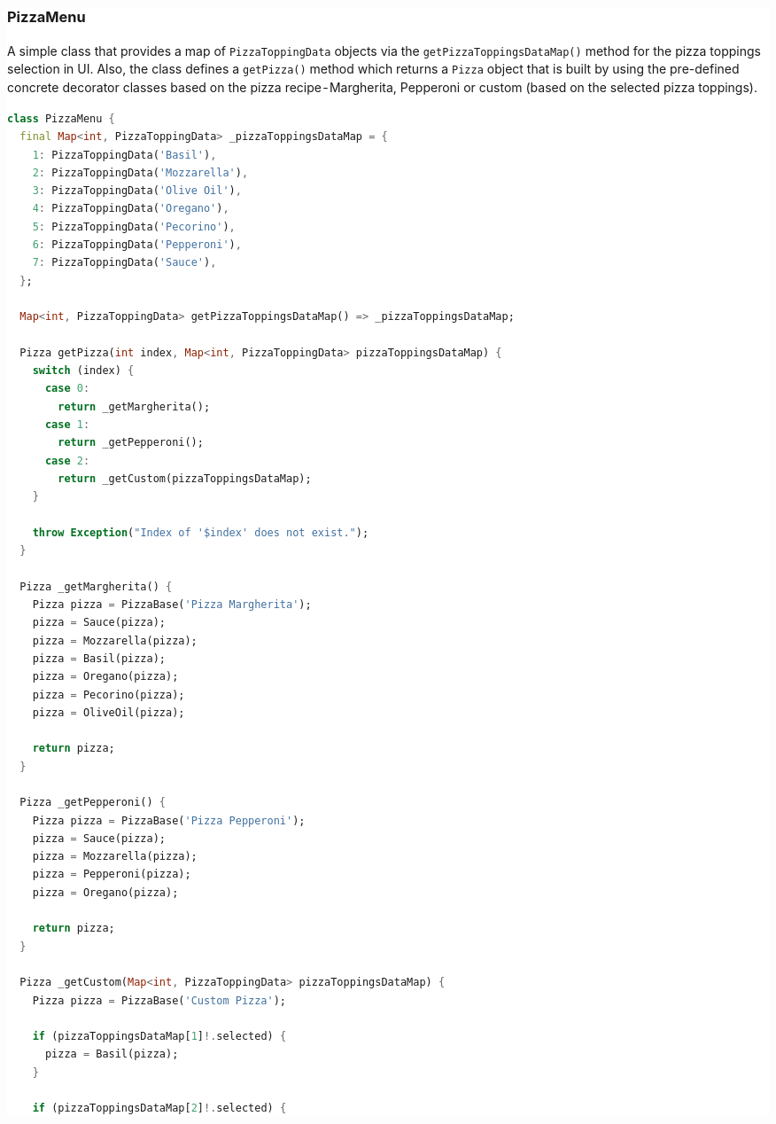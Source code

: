 ### PizzaMenu

A simple class that provides a map of `PizzaToppingData` objects via the `getPizzaToppingsDataMap()` method for the pizza toppings selection in UI. Also, the class defines a `getPizza()` method which returns a `Pizza` object that is built by using the pre-defined concrete decorator classes based on the pizza recipe - Margherita, Pepperoni or custom (based on the selected pizza toppings).

```dart title="pizza_menu.dart"
class PizzaMenu {
  final Map<int, PizzaToppingData> _pizzaToppingsDataMap = {
    1: PizzaToppingData('Basil'),
    2: PizzaToppingData('Mozzarella'),
    3: PizzaToppingData('Olive Oil'),
    4: PizzaToppingData('Oregano'),
    5: PizzaToppingData('Pecorino'),
    6: PizzaToppingData('Pepperoni'),
    7: PizzaToppingData('Sauce'),
  };

  Map<int, PizzaToppingData> getPizzaToppingsDataMap() => _pizzaToppingsDataMap;

  Pizza getPizza(int index, Map<int, PizzaToppingData> pizzaToppingsDataMap) {
    switch (index) {
      case 0:
        return _getMargherita();
      case 1:
        return _getPepperoni();
      case 2:
        return _getCustom(pizzaToppingsDataMap);
    }

    throw Exception("Index of '$index' does not exist.");
  }

  Pizza _getMargherita() {
    Pizza pizza = PizzaBase('Pizza Margherita');
    pizza = Sauce(pizza);
    pizza = Mozzarella(pizza);
    pizza = Basil(pizza);
    pizza = Oregano(pizza);
    pizza = Pecorino(pizza);
    pizza = OliveOil(pizza);

    return pizza;
  }

  Pizza _getPepperoni() {
    Pizza pizza = PizzaBase('Pizza Pepperoni');
    pizza = Sauce(pizza);
    pizza = Mozzarella(pizza);
    pizza = Pepperoni(pizza);
    pizza = Oregano(pizza);

    return pizza;
  }

  Pizza _getCustom(Map<int, PizzaToppingData> pizzaToppingsDataMap) {
    Pizza pizza = PizzaBase('Custom Pizza');

    if (pizzaToppingsDataMap[1]!.selected) {
      pizza = Basil(pizza);
    }

    if (pizzaToppingsDataMap[2]!.selected) {
```